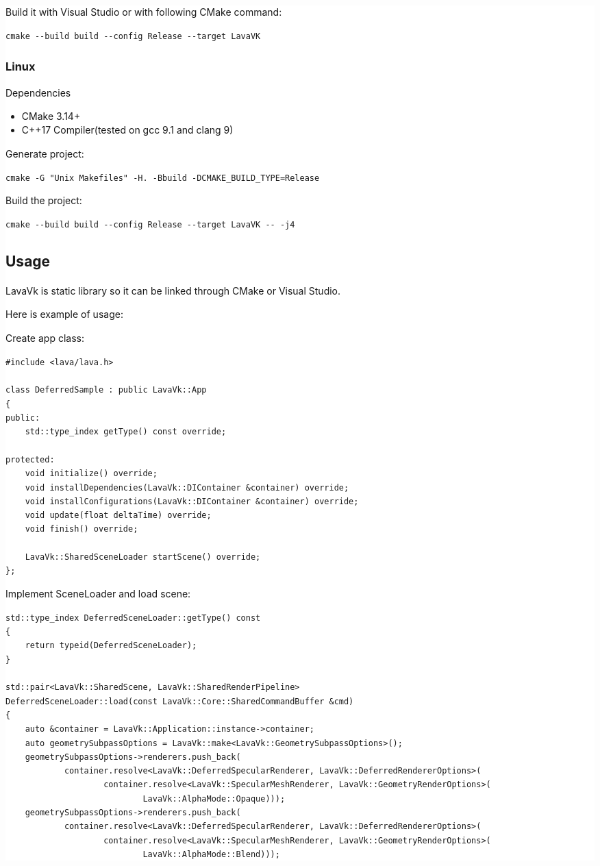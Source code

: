 Build it with Visual Studio or with following CMake command:
```
cmake --build build --config Release --target LavaVK
```

### Linux

Dependencies
- CMake 3.14+
- C++17 Compiler(tested on gcc 9.1 and clang 9)

Generate project:
```
cmake -G "Unix Makefiles" -H. -Bbuild -DCMAKE_BUILD_TYPE=Release
```

Build the project:
```
cmake --build build --config Release --target LavaVK -- -j4
```

## Usage

LavaVk is static library so it can be linked through CMake or Visual Studio.

Here is example of usage:

Create app class:
```
#include <lava/lava.h>

class DeferredSample : public LavaVk::App
{
public:
    std::type_index getType() const override;

protected:
    void initialize() override;
    void installDependencies(LavaVk::DIContainer &container) override;
    void installConfigurations(LavaVk::DIContainer &container) override;
    void update(float deltaTime) override;
    void finish() override;

    LavaVk::SharedSceneLoader startScene() override;
};
```

Implement SceneLoader and load scene:
```
std::type_index DeferredSceneLoader::getType() const
{
    return typeid(DeferredSceneLoader);
}

std::pair<LavaVk::SharedScene, LavaVk::SharedRenderPipeline>
DeferredSceneLoader::load(const LavaVk::Core::SharedCommandBuffer &cmd)
{
    auto &container = LavaVk::Application::instance->container;
    auto geometrySubpassOptions = LavaVk::make<LavaVk::GeometrySubpassOptions>();
    geometrySubpassOptions->renderers.push_back(
            container.resolve<LavaVk::DeferredSpecularRenderer, LavaVk::DeferredRendererOptions>(
                    container.resolve<LavaVk::SpecularMeshRenderer, LavaVk::GeometryRenderOptions>(
                            LavaVk::AlphaMode::Opaque)));
    geometrySubpassOptions->renderers.push_back(
            container.resolve<LavaVk::DeferredSpecularRenderer, LavaVk::DeferredRendererOptions>(
                    container.resolve<LavaVk::SpecularMeshRenderer, LavaVk::GeometryRenderOptions>(
                            LavaVk::AlphaMode::Blend)));
```